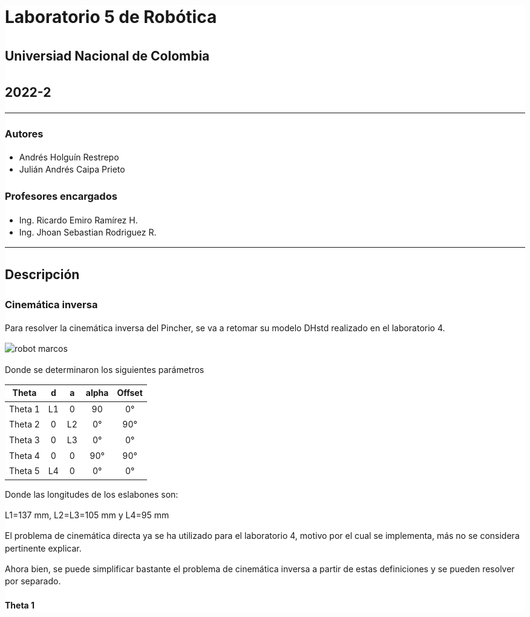 # Laboratorio 5 de Robótica
## Universiad Nacional de Colombia
## 2022-2
***
### Autores
- Andrés Holguín Restrepo 
- Julián Andrés Caipa Prieto
### Profesores encargados
- Ing. Ricardo Emiro Ramírez H.
- Ing. Jhoan Sebastian Rodriguez R.
***


## Descripción

### Cinemática inversa

Para resolver la cinemática inversa del Pincher, se va a retomar su modelo DHstd realizado en el laboratorio 4.


![robot marcos](https://github.com/aholguinr/Lab4_Robotica_Caipa_Holguin/blob/main/Imagenes/dhrobot.png?raw=true)

Donde se determinaron los siguientes parámetros

| Theta    | d | a | alpha | Offset |
| :----:   | :----:      | :----:     | :----:     | :----:     |
|Theta 1         |  L1        |    0     |   90     |    0°     | 
|Theta 2         |    0      |     L2    |    0°    |    90°     |   
|Theta 3         |    0      |     L3   |  0°     |    0°     | 
|Theta 4         |      0    |     0    | 90°     |     90°    |   
|Theta 5         |      L4    |     0    | 0°        |     0°    |  


Donde las longitudes de los eslabones son:

L1=137 mm, L2=L3=105 mm y L4=95 mm

El problema de cinemática directa ya se ha utilizado para el laboratorio 4, motivo por el cual se implementa, más no se considera pertinente explicar.

Ahora bien, se puede simplificar bastante el problema de cinemática inversa a partir de estas definiciones y se pueden resolver por separado.

#### Theta 1
